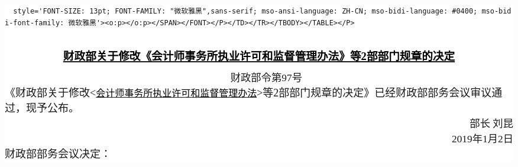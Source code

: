       style='FONT-SIZE: 13pt; FONT-FAMILY: "微软雅黑",sans-serif; mso-ansi-language: ZH-CN; mso-bidi-language: #0400; mso-bidi-font-family: 微软雅黑'><o:p></o:p></SPAN></FONT></P></TD></TR></TBODY></TABLE></P>
<H1 
style="PAGE-BREAK-AFTER: auto; TEXT-ALIGN: center; MARGIN: 12pt 0cm 3pt; mso-margin-top-alt: auto; mso-margin-bottom-alt: auto" 
align=center><FONT face=微软雅黑><SPAN class=acontentlinklink><U 
style="text-underline: blue"><SPAN 
style="FONT-SIZE: 14pt; COLOR: windowtext; mso-ansi-language: ZH-CN; mso-bidi-language: #0400; mso-font-kerning: 18.0pt">财政部关于修改《会计师事务所执业许可和监督管理办法》等2部部门规章的决定</SPAN></U></SPAN><SPAN 
style='FONT-SIZE: 26pt; FONT-FAMILY: "微软雅黑",sans-serif; mso-ansi-language: ZH-CN; mso-bidi-language: #0400; mso-bidi-font-family: 微软雅黑'><o:p></o:p></SPAN></FONT></H1>
<P class=faguiconp 
style="TEXT-ALIGN: center; MARGIN: 0cm 0cm 0pt; mso-margin-top-alt: auto; mso-margin-bottom-alt: auto" 
align=center><B><SPAN 
style="DISPLAY: none; mso-ansi-language: ZH-CN; mso-bidi-language: #0400; mso-hide: all"><FONT 
size=3><FONT face=微软雅黑>财政部关于修改《<SPAN class=acontentlinklink><U 
style="text-underline: blue"><SPAN 
style="COLOR: windowtext">会计师事务所执业许可和监督管理办法</SPAN></U></SPAN>》等2部部门规章的决定<o:p></o:p></FONT></FONT></SPAN></B></P>
<P class=faguiconp 
style="TEXT-ALIGN: center; MARGIN: 0cm 7.5pt 0pt 0cm; TEXT-INDENT: 26pt; mso-margin-top-alt: auto; mso-margin-bottom-alt: auto" 
align=center><SPAN 
style="FONT-SIZE: 13pt; mso-ansi-language: ZH-CN; mso-bidi-language: #0400"><FONT 
face=微软雅黑>财政部令第97号<o:p></o:p></FONT></SPAN></P>
<P class=pdoc-A 
style="MARGIN: 0cm 0cm 0pt; mso-margin-top-alt: auto; mso-margin-bottom-alt: auto"><FONT 
face=微软雅黑><SPAN style="mso-ansi-language: ZH-CN; mso-bidi-language: #0400"><FONT 
size=4>《财政部关于修改&lt;</FONT></SPAN><SPAN class=acontentlinklink><U 
style="text-underline: blue"><SPAN 
style="FONT-SIZE: 12pt; COLOR: windowtext; mso-ansi-language: ZH-CN; mso-bidi-language: #0400">会计师事务所执业许可和监督管理办法</SPAN></U></SPAN><SPAN 
style="mso-ansi-language: ZH-CN; mso-bidi-language: #0400"><FONT 
size=4>&gt;等2部部门规章的决定》已经财政部部务会议审议通过，现予公布。<o:p></o:p></FONT></SPAN></FONT></P>
<P class=faguiconp 
style="TEXT-ALIGN: right; MARGIN: 0cm 0cm 0pt; TEXT-INDENT: 26pt; mso-margin-top-alt: auto; mso-margin-bottom-alt: auto" 
align=right><SPAN 
style="FONT-SIZE: 13pt; mso-ansi-language: ZH-CN; mso-bidi-language: #0400"><FONT 
face=微软雅黑>部长 刘昆<o:p></o:p></FONT></SPAN></P>
<P class=faguiconp 
style="TEXT-ALIGN: right; MARGIN: 0cm 0cm 0pt; TEXT-INDENT: 26pt; mso-margin-top-alt: auto; mso-margin-bottom-alt: auto" 
align=right><SPAN 
style="FONT-SIZE: 13pt; mso-ansi-language: ZH-CN; mso-bidi-language: #0400"><FONT 
face=微软雅黑>2019年1月2日<o:p></o:p></FONT></SPAN></P>
<P class=faguiconp 
style="TEXT-ALIGN: center; MARGIN: 0cm 7.5pt 0pt 0cm; mso-margin-top-alt: auto; mso-margin-bottom-alt: auto" 
align=center><B><SPAN 
style="DISPLAY: none; mso-ansi-language: ZH-CN; mso-bidi-language: #0400; mso-hide: all"><FONT 
size=3><FONT face=微软雅黑>财政部关于修改《<SPAN class=acontentlinklink><U 
style="text-underline: blue"><SPAN 
style="COLOR: windowtext">会计师事务所执业许可和监督管理办法</SPAN></U></SPAN>》等2部部门规章的决定<o:p></o:p></FONT></FONT></SPAN></B></P>
<P class=pdoc-A 
style="MARGIN: 0cm 0cm 0pt; mso-margin-top-alt: auto; mso-margin-bottom-alt: auto"><A 
name=No7></A><SPAN 
style="mso-ansi-language: ZH-CN; mso-bidi-language: #0400"><FONT size=4><FONT 
face=微软雅黑>财政部部务会议决定：<o:p></o:p></FONT></FONT></SPAN></P>
<P class=pdoc-A 
style="MARGIN: 0cm 0cm 0pt; mso-margin-top-alt: auto; mso-margin-bottom-alt: auto"><A 
name=No8_D1></A><FONT face=微软雅黑><SPAN 